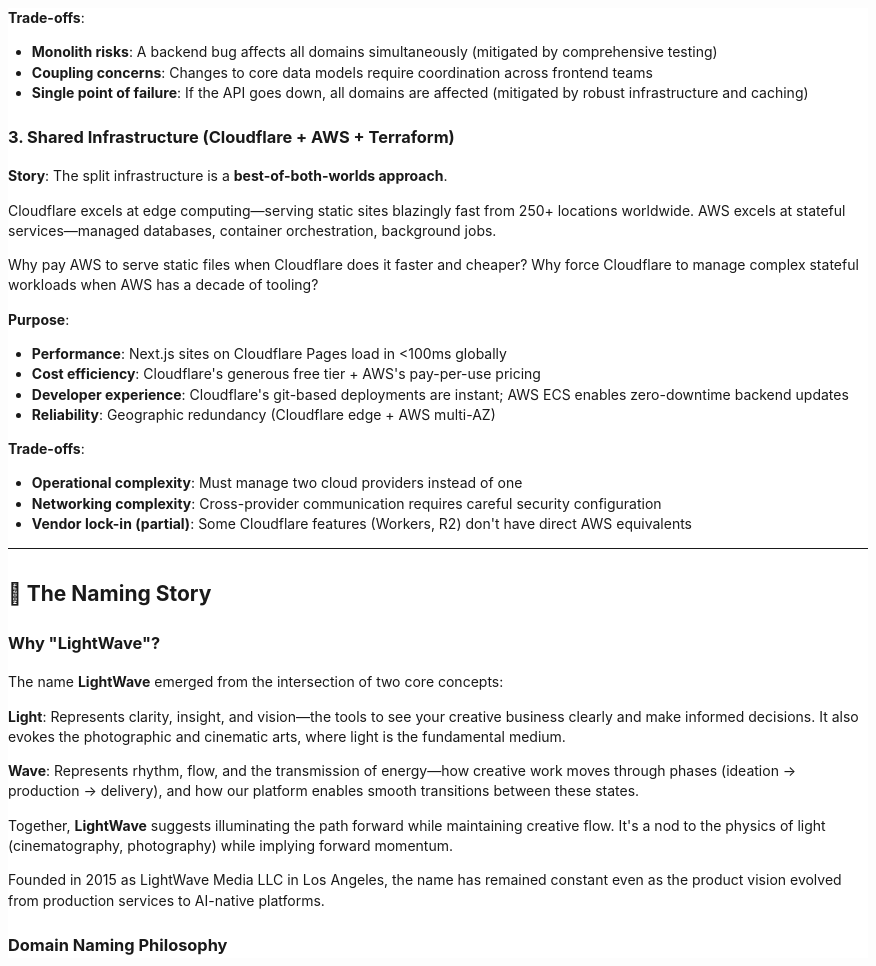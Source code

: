 **Trade-offs**:

- **Monolith risks**: A backend bug affects all domains simultaneously (mitigated by comprehensive testing)
- **Coupling concerns**: Changes to core data models require coordination across frontend teams
- **Single point of failure**: If the API goes down, all domains are affected (mitigated by robust infrastructure and caching)

### 3. Shared Infrastructure (Cloudflare + AWS + Terraform)

**Story**: The split infrastructure is a **best-of-both-worlds approach**.

Cloudflare excels at edge computing—serving static sites blazingly fast from 250+ locations worldwide. AWS excels at stateful services—managed databases, container orchestration, background jobs.

Why pay AWS to serve static files when Cloudflare does it faster and cheaper? Why force Cloudflare to manage complex stateful workloads when AWS has a decade of tooling?

**Purpose**:

- **Performance**: Next.js sites on Cloudflare Pages load in <100ms globally
- **Cost efficiency**: Cloudflare's generous free tier + AWS's pay-per-use pricing
- **Developer experience**: Cloudflare's git-based deployments are instant; AWS ECS enables zero-downtime backend updates
- **Reliability**: Geographic redundancy (Cloudflare edge + AWS multi-AZ)

**Trade-offs**:

- **Operational complexity**: Must manage two cloud providers instead of one
- **Networking complexity**: Cross-provider communication requires careful security configuration
- **Vendor lock-in (partial)**: Some Cloudflare features (Workers, R2) don't have direct AWS equivalents

---

## 🧭 The Naming Story

### Why "LightWave"?

The name **LightWave** emerged from the intersection of two core concepts:

**Light**: Represents clarity, insight, and vision—the tools to see your creative business clearly and make informed decisions. It also evokes the photographic and cinematic arts, where light is the fundamental medium.

**Wave**: Represents rhythm, flow, and the transmission of energy—how creative work moves through phases (ideation → production → delivery), and how our platform enables smooth transitions between these states.

Together, **LightWave** suggests illuminating the path forward while maintaining creative flow. It's a nod to the physics of light (cinematography, photography) while implying forward momentum.

Founded in 2015 as LightWave Media LLC in Los Angeles, the name has remained constant even as the product vision evolved from production services to AI-native platforms.

### Domain Naming Philosophy

